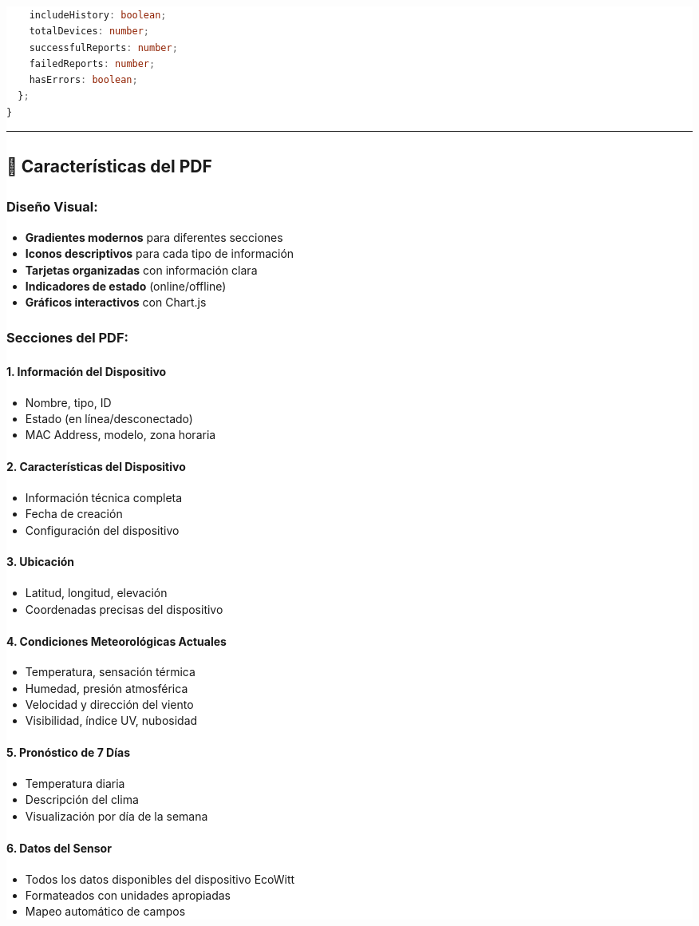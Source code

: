 ```typescript
    includeHistory: boolean;
    totalDevices: number;
    successfulReports: number;
    failedReports: number;
    hasErrors: boolean;
  };
}
```

---

## 🎨 **Características del PDF**

### **Diseño Visual:**
- **Gradientes modernos** para diferentes secciones
- **Iconos descriptivos** para cada tipo de información
- **Tarjetas organizadas** con información clara
- **Indicadores de estado** (online/offline)
- **Gráficos interactivos** con Chart.js

### **Secciones del PDF:**

#### **1. Información del Dispositivo**
- Nombre, tipo, ID
- Estado (en línea/desconectado)
- MAC Address, modelo, zona horaria

#### **2. Características del Dispositivo**
- Información técnica completa
- Fecha de creación
- Configuración del dispositivo

#### **3. Ubicación**
- Latitud, longitud, elevación
- Coordenadas precisas del dispositivo

#### **4. Condiciones Meteorológicas Actuales**
- Temperatura, sensación térmica
- Humedad, presión atmosférica
- Velocidad y dirección del viento
- Visibilidad, índice UV, nubosidad

#### **5. Pronóstico de 7 Días**
- Temperatura diaria
- Descripción del clima
- Visualización por día de la semana

#### **6. Datos del Sensor**
- Todos los datos disponibles del dispositivo EcoWitt
- Formateados con unidades apropiadas
- Mapeo automático de campos
